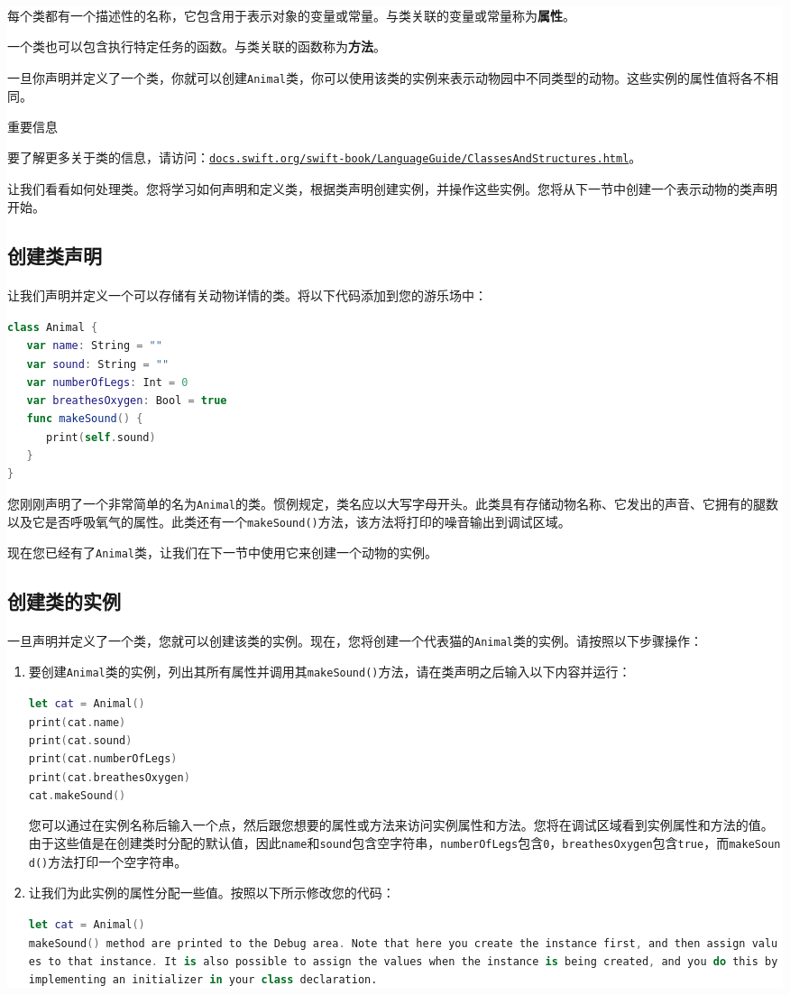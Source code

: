 每个类都有一个描述性的名称，它包含用于表示对象的变量或常量。与类关联的变量或常量称为**属性**。

一个类也可以包含执行特定任务的函数。与类关联的函数称为**方法**。

一旦你声明并定义了一个类，你就可以创建`Animal`类，你可以使用该类的实例来表示动物园中不同类型的动物。这些实例的属性值将各不相同。

重要信息

要了解更多关于类的信息，请访问：[`docs.swift.org/swift-book/LanguageGuide/ClassesAndStructures.html`](https://docs.swift.org/swift-book/LanguageGuide/ClassesAndStructures.html)。

让我们看看如何处理类。您将学习如何声明和定义类，根据类声明创建实例，并操作这些实例。您将从下一节中创建一个表示动物的类声明开始。

## 创建类声明

让我们声明并定义一个可以存储有关动物详情的类。将以下代码添加到您的游乐场中：

```swift
class Animal {
   var name: String = "" 
   var sound: String = ""
   var numberOfLegs: Int = 0
   var breathesOxygen: Bool = true
   func makeSound() {
      print(self.sound)
   }
}
```

您刚刚声明了一个非常简单的名为`Animal`的类。惯例规定，类名应以大写字母开头。此类具有存储动物名称、它发出的声音、它拥有的腿数以及它是否呼吸氧气的属性。此类还有一个`makeSound()`方法，该方法将打印的噪音输出到调试区域。

现在您已经有了`Animal`类，让我们在下一节中使用它来创建一个动物的实例。

## 创建类的实例

一旦声明并定义了一个类，您就可以创建该类的实例。现在，您将创建一个代表猫的`Animal`类的实例。请按照以下步骤操作：

1.  要创建`Animal`类的实例，列出其所有属性并调用其`makeSound()`方法，请在类声明之后输入以下内容并运行：

    ```swift
    let cat = Animal()
    print(cat.name)
    print(cat.sound) 
    print(cat.numberOfLegs) 
    print(cat.breathesOxygen)
    cat.makeSound()
    ```

    您可以通过在实例名称后输入一个点，然后跟您想要的属性或方法来访问实例属性和方法。您将在调试区域看到实例属性和方法的值。由于这些值是在创建类时分配的默认值，因此`name`和`sound`包含空字符串，`numberOfLegs`包含`0`，`breathesOxygen`包含`true`，而`makeSound()`方法打印一个空字符串。

1.  让我们为此实例的属性分配一些值。按照以下所示修改您的代码：

    ```swift
    let cat = Animal()
    makeSound() method are printed to the Debug area. Note that here you create the instance first, and then assign values to that instance. It is also possible to assign the values when the instance is being created, and you do this by implementing an initializer in your class declaration. 
    ```

